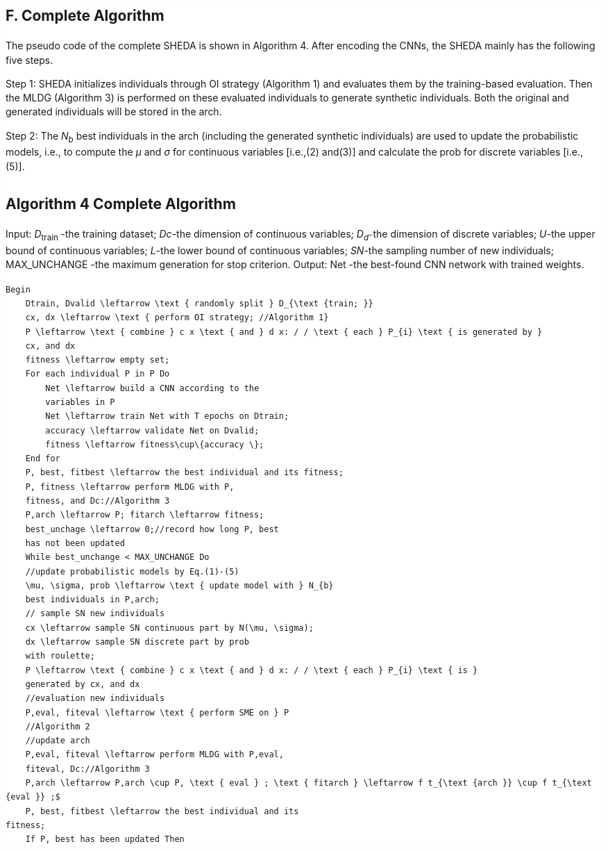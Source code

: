 
## F. Complete Algorithm

The pseudo code of the complete SHEDA is shown in Algorithm 4. After encoding the CNNs, the SHEDA mainly has the following five steps.

Step 1: SHEDA initializes individuals through OI strategy (Algorithm 1) and evaluates them by the training-based evaluation. Then the MLDG (Algorithm 3) is performed on these evaluated individuals to generate synthetic individuals. Both the original and generated individuals will be stored in the arch.

Step 2: The $N_{b}$ best individuals in the arch (including the generated synthetic individuals) are used to update the probabilistic models, i.e., to compute the $\mu$ and $\sigma$ for continuous variables [i.e.,(2) and(3)] and calculate the prob for discrete variables [i.e., (5)].

## Algorithm 4 Complete Algorithm

Input: $D_{\text {train }}$-the training dataset;
$D c$-the dimension of continuous variables; $D_{d^{-}}$the dimension of discrete variables; $U$-the upper bound of continuous variables; $L$-the lower bound of continuous variables; $S N$-the sampling number of new individuals; MAX_UNCHANGE -the maximum generation for stop criterion.
Output: Net -the best-found CNN network with trained weights.

```
Begin
    Dtrain, Dvalid \leftarrow \text { randomly split } D_{\text {train; }}
    cx, dx \leftarrow \text { perform OI strategy; //Algorithm 1}
    P \leftarrow \text { combine } c x \text { and } d x: / / \text { each } P_{i} \text { is generated by }
    cx, and dx
    fitness \leftarrow empty set;
    For each individual P in P Do
        Net \leftarrow build a CNN according to the
        variables in P
        Net \leftarrow train Net with T epochs on Dtrain;
        accuracy \leftarrow validate Net on Dvalid;
        fitness \leftarrow fitness\cup\{accuracy \};
    End for
    P, best, fitbest \leftarrow the best individual and its fitness;
    P, fitness \leftarrow perform MLDG with P,
    fitness, and Dc://Algorithm 3
    P,arch \leftarrow P; fitarch \leftarrow fitness;
    best_unchage \leftarrow 0;//record how long P, best
    has not been updated
    While best_unchange < MAX_UNCHANGE Do
    //update probabilistic models by Eq.(1)-(5)
    \mu, \sigma, prob \leftarrow \text { update model with } N_{b}
    best individuals in P,arch;
    // sample SN new individuals
    cx \leftarrow sample SN continuous part by N(\mu, \sigma);
    dx \leftarrow sample SN discrete part by prob
    with roulette;
    P \leftarrow \text { combine } c x \text { and } d x: / / \text { each } P_{i} \text { is }
    generated by cx, and dx
    //evaluation new individuals
    P,eval, fiteval \leftarrow \text { perform SME on } P
    //Algorithm 2
    //update arch
    P,eval, fiteval \leftarrow perform MLDG with P,eval,
    fiteval, Dc://Algorithm 3
    P,arch \leftarrow P,arch \cup P, \text { eval } ; \text { fitarch } \leftarrow f t_{\text {arch }} \cup f t_{\text {eval }} ;$
    P, best, fitbest \leftarrow the best individual and its
fitness;
    If P, best has been updated Then
```

[^0]:    Manuscript received 29 December 2020; revised 15 June 2021 and 3 August 2021; accepted 12 August 2021. Date of publication 20 September 2021; date of current version 3 May 2023. This work was supported in part by the National Key Research and Development Program of China under Grant 2019YFB2102102; in part by the Outstanding Youth Science Foundation under Grant 61822602; in part by the National Natural Science Foundations of China (NSFC) under Grant 62176094, Grant 61772207, and Grant 61873097; in part by the Key-Area Research and Development of Guangdong Province under Grant 2020B010166002; in part by Guangdong Natural Science Foundation Research Team under Grant 2018B030312003; in part by Hong Kong GRF-RGC General Research Fund under Grant 9042816 (CityU 11209819); and in part by the Project from Tencent. (Corresponding authors: Zhi-Hui Zhan; Jun Zhang.)